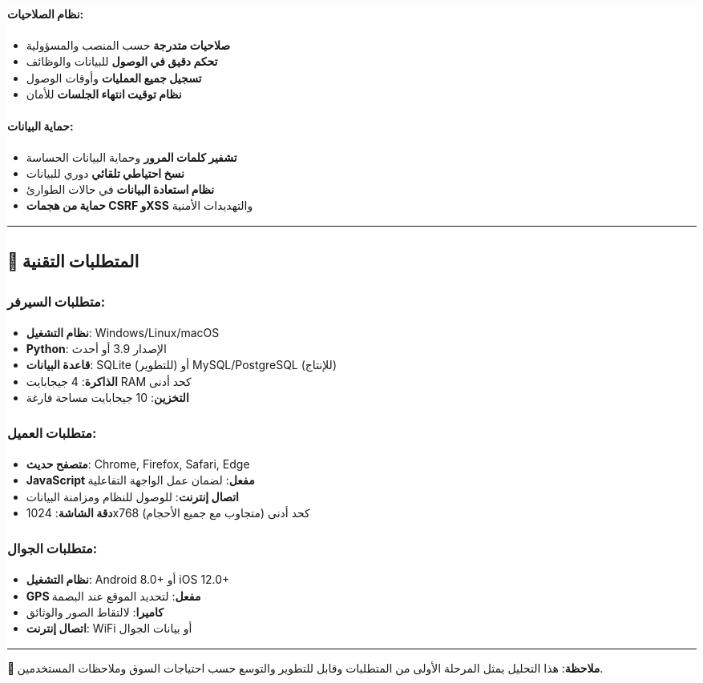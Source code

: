 #### نظام الصلاحيات:
- **صلاحيات متدرجة** حسب المنصب والمسؤولية
- **تحكم دقيق في الوصول** للبيانات والوظائف
- **تسجيل جميع العمليات** وأوقات الوصول
- **نظام توقيت انتهاء الجلسات** للأمان

#### حماية البيانات:
- **تشفير كلمات المرور** وحماية البيانات الحساسة
- **نسخ احتياطي تلقائي** دوري للبيانات
- **نظام استعادة البيانات** في حالات الطوارئ
- **حماية من هجمات CSRF وXSS** والتهديدات الأمنية

---

## 🔧 المتطلبات التقنية

### متطلبات السيرفر:
- **نظام التشغيل**: Windows/Linux/macOS
- **Python**: الإصدار 3.9 أو أحدث
- **قاعدة البيانات**: SQLite (للتطوير) أو MySQL/PostgreSQL (للإنتاج)
- **الذاكرة**: 4 جيجابايت RAM كحد أدنى
- **التخزين**: 10 جيجابايت مساحة فارغة

### متطلبات العميل:
- **متصفح حديث**: Chrome, Firefox, Safari, Edge
- **JavaScript مفعل**: لضمان عمل الواجهة التفاعلية
- **اتصال إنترنت**: للوصول للنظام ومزامنة البيانات
- **دقة الشاشة**: 1024x768 كحد أدنى (متجاوب مع جميع الأحجام)

### متطلبات الجوال:
- **نظام التشغيل**: Android 8.0+ أو iOS 12.0+
- **GPS مفعل**: لتحديد الموقع عند البصمة
- **كاميرا**: لالتقاط الصور والوثائق
- **اتصال إنترنت**: WiFi أو بيانات الجوال

---

**📝 ملاحظة**: هذا التحليل يمثل المرحلة الأولى من المتطلبات وقابل للتطوير والتوسع حسب احتياجات السوق وملاحظات المستخدمين.
